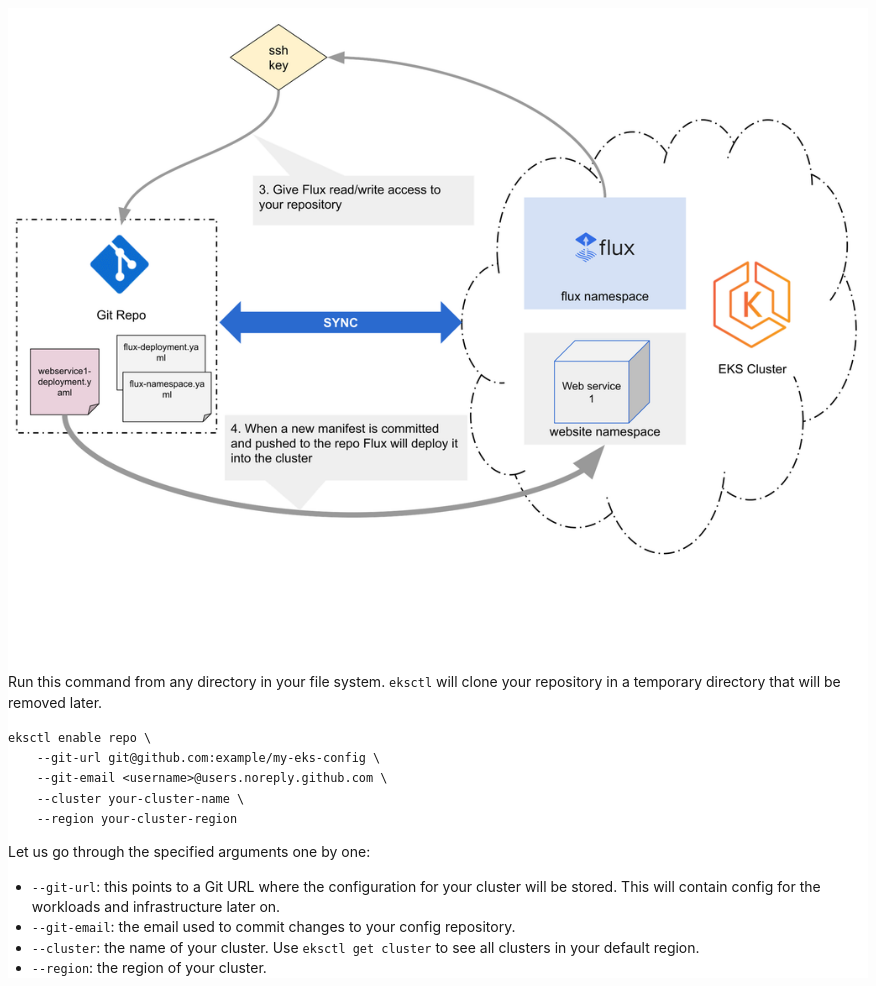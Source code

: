 ![Deploying with gitops](img/gitops-diagram2.svg#content)

Run this command from any directory in your file system. `eksctl` will clone
your repository in a temporary directory that will be removed later.

```console
eksctl enable repo \
    --git-url git@github.com:example/my-eks-config \
    --git-email <username>@users.noreply.github.com \
    --cluster your-cluster-name \
    --region your-cluster-region
```

Let us go through the specified arguments one by one:

- `--git-url`: this points to a Git URL where the configuration for
  your cluster will be stored. This will contain config for the
  workloads and infrastructure later on.
- `--git-email`: the email used to commit changes to your config
  repository.
- `--cluster`: the name of your cluster. Use `eksctl get cluster`
  to see all clusters in your default region.
- `--region`: the region of your cluster.
